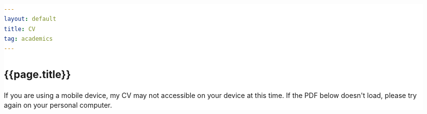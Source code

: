 ```yaml
---
layout: default
title: CV
tag: academics
---
```

<h2>{{page.title}}</h2>
<div class="container">
  <div class="block"></div>
  <div class="block"></div>
  <div class="block"></div>
  <div class="block"></div>
  <div class="block"></div>
</div>
<p class="mobile">
If you are using a mobile device, my CV may not accessible on your device at this time. If the PDF below doesn't load, please try again on your personal computer.
</p>
<div class="mobilecont" style="margin-bottom: 2%;">
  <div class="mobileblock"></div>
  <div class="mobileblock"></div>
  <div class="mobileblock"></div>
  <div class="mobileblock"></div>
  <div class="mobileblock"></div>
</div>
<div class="pdf">
<embed src="cv-hsteinmetz.pdf" type="application/pdf" height="100%" width="100%">
</div>
<div class="container">
  <div class="block"></div>
  <div class="block"></div>
  <div class="block"></div>
  <div class="block"></div>
  <div class="block"></div>
</div>
